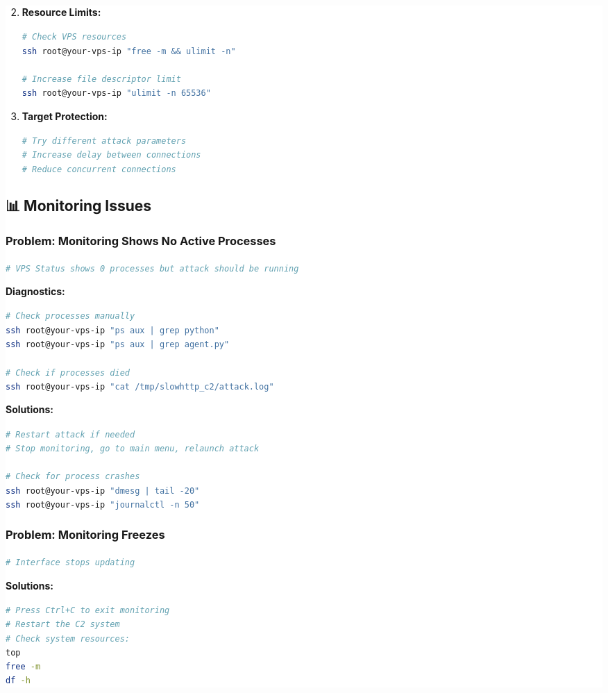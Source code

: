 2. **Resource Limits:**
   ```bash
   # Check VPS resources
   ssh root@your-vps-ip "free -m && ulimit -n"
   
   # Increase file descriptor limit
   ssh root@your-vps-ip "ulimit -n 65536"
   ```

3. **Target Protection:**
   ```bash
   # Try different attack parameters
   # Increase delay between connections
   # Reduce concurrent connections
   ```

## 📊 **Monitoring Issues**

### **Problem: Monitoring Shows No Active Processes**
```bash
# VPS Status shows 0 processes but attack should be running
```

**Diagnostics:**
```bash
# Check processes manually
ssh root@your-vps-ip "ps aux | grep python"
ssh root@your-vps-ip "ps aux | grep agent.py"

# Check if processes died
ssh root@your-vps-ip "cat /tmp/slowhttp_c2/attack.log"
```

**Solutions:**
```bash
# Restart attack if needed
# Stop monitoring, go to main menu, relaunch attack

# Check for process crashes
ssh root@your-vps-ip "dmesg | tail -20"
ssh root@your-vps-ip "journalctl -n 50"
```

### **Problem: Monitoring Freezes**
```bash
# Interface stops updating
```

**Solutions:**
```bash
# Press Ctrl+C to exit monitoring
# Restart the C2 system
# Check system resources:
top
free -m
df -h
```
